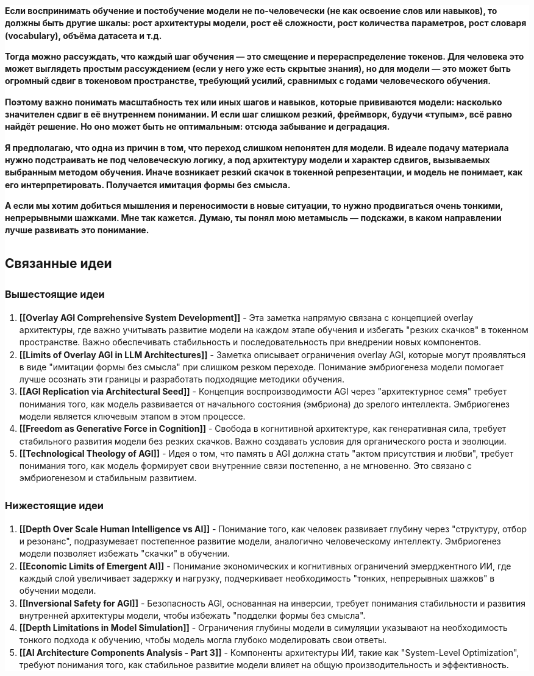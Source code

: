 **Если воспринимать обучение и постобучение модели не по-человечески (не как освоение слов или навыков), то должны быть другие шкалы: рост архитектуры модели, рост её сложности, рост количества параметров, рост словаря (vocabulary), объёма датасета и т.д.**

**Тогда можно рассуждать, что каждый шаг обучения — это смещение и перераспределение токенов. Для человека это может выглядеть простым рассуждением (если у него уже есть скрытые знания), но для модели — это может быть огромный сдвиг в токеновом пространстве, требующий усилий, сравнимых с годами человеческого обучения.**

**Поэтому важно понимать масштабность тех или иных шагов и навыков, которые прививаются модели: насколько значителен сдвиг в её внутреннем понимании. И если шаг слишком резкий, фреймворк, будучи «тупым», всё равно найдёт решение. Но оно может быть не оптимальным: отсюда забывание и деградация.**

**Я предполагаю, что одна из причин в том, что переход слишком непонятен для модели. В идеале подачу материала нужно подстраивать не под человеческую логику, а под архитектуру модели и характер сдвигов, вызываемых выбранным методом обучения. Иначе возникает резкий скачок в токенной репрезентации, и модель не понимает, как его интерпретировать. Получается имитация формы без смысла.**

**А если мы хотим добиться мышления и переносимости в новые ситуации, то нужно продвигаться очень тонкими, непрерывными шажками. Мне так кажется. Думаю, ты понял мою метамысль — подскажи, в каком направлении лучше развивать это понимание.**

## Связанные идеи

### Вышестоящие идеи

1.  **[[Overlay AGI Comprehensive System Development]]** - Эта заметка напрямую связана с концепцией overlay архитектуры, где важно учитывать развитие модели на каждом этапе обучения и избегать "резких скачков" в токенном пространстве. Важно обеспечивать стабильность и последовательность при внедрении новых компонентов.
2.  **[[Limits of Overlay AGI in LLM Architectures]]** - Заметка описывает ограничения overlay AGI, которые могут проявляться в виде "имитации формы без смысла" при слишком резком переходе. Понимание эмбриогенеза модели помогает лучше осознать эти границы и разработать подходящие методики обучения.
3.  **[[AGI Replication via Architectural Seed]]** - Концепция воспроизводимости AGI через "архитектурное семя" требует понимания того, как модель развивается от начального состояния (эмбриона) до зрелого интеллекта. Эмбриогенез модели является ключевым этапом в этом процессе.
4.  **[[Freedom as Generative Force in Cognition]]** - Свобода в когнитивной архитектуре, как генеративная сила, требует стабильного развития модели без резких скачков. Важно создавать условия для органического роста и эволюции.
5.  **[[Technological Theology of AGI]]** - Идея о том, что память в AGI должна стать "актом присутствия и любви", требует понимания того, как модель формирует свои внутренние связи постепенно, а не мгновенно. Это связано с эмбриогенезом и стабильным развитием.

### Нижестоящие идеи

1.  **[[Depth Over Scale Human Intelligence vs AI]]** - Понимание того, как человек развивает глубину через "структуру, отбор и резонанс", подразумевает постепенное развитие модели, аналогично человеческому интеллекту. Эмбриогенез модели позволяет избежать "скачки" в обучении.
2.  **[[Economic Limits of Emergent AI]]** - Понимание экономических и когнитивных ограничений эмерджентного ИИ, где каждый слой увеличивает задержку и нагрузку, подчеркивает необходимость "тонких, непрерывных шажков" в обучении модели.
3.  **[[Inversional Safety for AGI]]** - Безопасность AGI, основанная на инверсии, требует понимания стабильности и развития внутренней архитектуры модели, чтобы избежать "подделки формы без смысла".
4.  **[[Depth Limitations in Model Simulation]]** - Ограничения глубины модели в симуляции указывают на необходимость тонкого подхода к обучению, чтобы модель могла глубоко моделировать свои ответы.
5.  **[[AI Architecture Components Analysis - Part 3]]** - Компоненты архитектуры ИИ, такие как "System-Level Optimization", требуют понимания того, как стабильное развитие модели влияет на общую производительность и эффективность.


[^1]: [[Overlay AGI Comprehensive System Development]]
[^2]: [[Limits of Overlay AGI in LLM Architectures]]
[^3]: [[AGI Replication via Architectural Seed]]
[^4]: [[Freedom as Generative Force in Cognition]]
[^5]: [[Technological Theology of AGI]]
[^6]: [[СМЫСЛОВЫЕ И АРХИТЕКТУРНЫЕ СБОИ]]
[^7]: [[01_Framework]]
[^8]: [[02_Philosophical_Criteria]]
[^9]: [[03_Architectural_Principles]]
[^10]: [[04_Technical_Capabilities]]
[^11]: [[05_Practical_Excellence]]